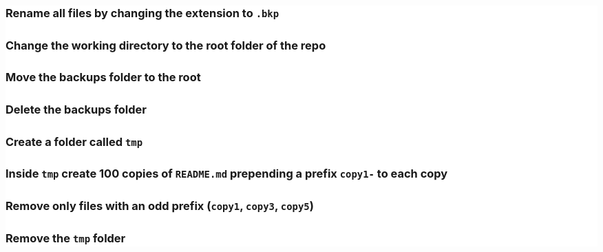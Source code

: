 ### Rename all files by changing the extension to `.bkp`

```python


```

### Change the working directory to the root folder of the repo

```python


```

### Move the backups folder to the root

```python


```

### Delete the backups folder

```python


```

### Create a folder called `tmp`

```python


```

### Inside `tmp` create 100 copies of `README.md` prepending a prefix `copy1-` to each copy

```python


```

### Remove only files with an odd prefix (`copy1`, `copy3`, `copy5`)

```python


```

### Remove the `tmp` folder

```python


```
